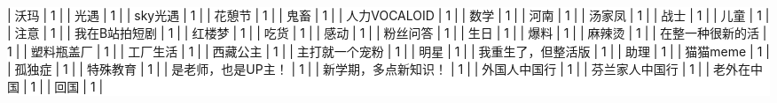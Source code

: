 | 沃玛 | 1 |
| 光遇 | 1 |
| sky光遇 | 1 |
| 花憩节 | 1 |
| 鬼畜 | 1 |
| 人力VOCALOID | 1 |
| 数学 | 1 |
| 河南 | 1 |
| 汤家凤 | 1 |
| 战士 | 1 |
| 儿童 | 1 |
| 注意 | 1 |
| 我在B站拍短剧 | 1 |
| 红楼梦 | 1 |
| 吃货 | 1 |
| 感动 | 1 |
| 粉丝问答 | 1 |
| 生日 | 1 |
| 爆料 | 1 |
| 麻辣烫 | 1 |
| 在整一种很新的活 | 1 |
| 塑料瓶盖厂 | 1 |
| 工厂生活 | 1 |
| 西藏公主 | 1 |
| 主打就一个宠粉 | 1 |
| 明星 | 1 |
| 我重生了，但整活版 | 1 |
| 助理 | 1 |
| 猫猫meme | 1 |
| 孤独症 | 1 |
| 特殊教育 | 1 |
| 是老师，也是UP主！ | 1 |
| 新学期，多点新知识！ | 1 |
| 外国人中国行 | 1 |
| 芬兰家人中国行 | 1 |
| 老外在中国 | 1 |
| 回国 | 1 |